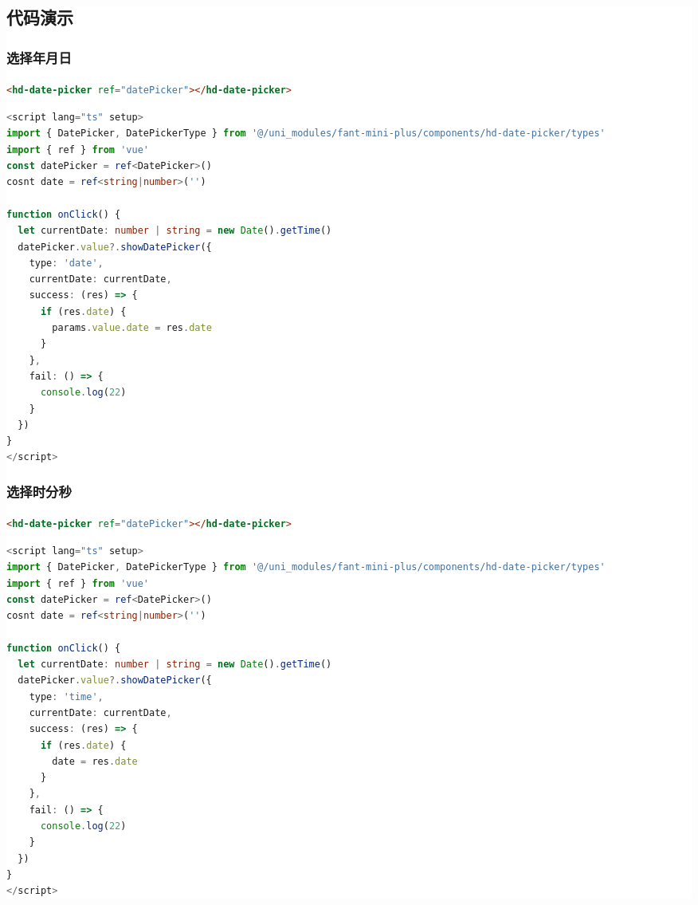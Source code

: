 ## 代码演示

### 选择年月日

```html
<hd-date-picker ref="datePicker"></hd-date-picker>
```

```ts
<script lang="ts" setup>
import { DatePicker, DatePickerType } from '@/uni_modules/fant-mini-plus/components/hd-date-picker/types'
import { ref } from 'vue'
const datePicker = ref<DatePicker>()
cosnt date = ref<string|number>('')

function onClick() {
  let currentDate: number | string = new Date().getTime()
  datePicker.value?.showDatePicker({
    type: 'date',
    currentDate: currentDate,
    success: (res) => {
      if (res.date) {
        params.value.date = res.date
      }
    },
    fail: () => {
      console.log(22)
    }
  })
}
</script>
```

### 选择时分秒

```html
<hd-date-picker ref="datePicker"></hd-date-picker>
```

```ts
<script lang="ts" setup>
import { DatePicker, DatePickerType } from '@/uni_modules/fant-mini-plus/components/hd-date-picker/types'
import { ref } from 'vue'
const datePicker = ref<DatePicker>()
cosnt date = ref<string|number>('')

function onClick() {
  let currentDate: number | string = new Date().getTime()
  datePicker.value?.showDatePicker({
    type: 'time',
    currentDate: currentDate,
    success: (res) => {
      if (res.date) {
        date = res.date
      }
    },
    fail: () => {
      console.log(22)
    }
  })
}
</script>
```
